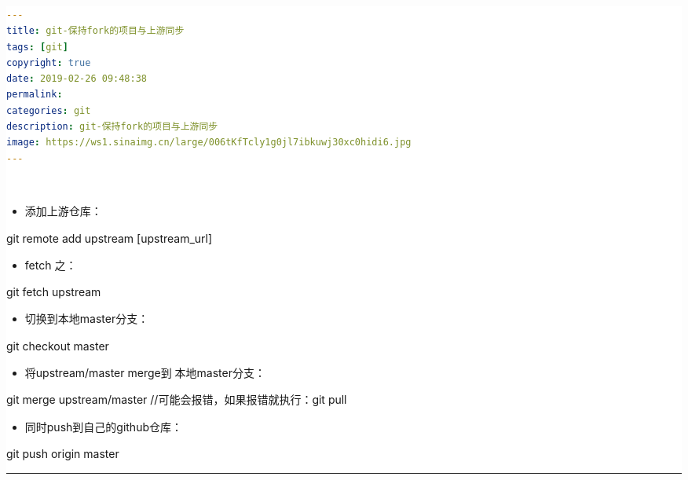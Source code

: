 ```yaml
---
title: git-保持fork的项目与上游同步
tags: [git]
copyright: true
date: 2019-02-26 09:48:38
permalink:
categories: git
description: git-保持fork的项目与上游同步
image: https://ws1.sinaimg.cn/large/006tKfTcly1g0jl7ibkuwj30xc0hidi6.jpg
---
```

<p class="description"></p>

<img src="https://" alt="" style="width:100%" />



- 添加上游仓库：

git remote add upstream [upstream_url]


- fetch 之：

git fetch upstream


- 切换到本地master分支：

git checkout master


- 将upstream/master merge到 本地master分支：

git merge upstream/master  //可能会报错，如果报错就执行：git pull


- 同时push到自己的github仓库：

git push origin master


<hr />
